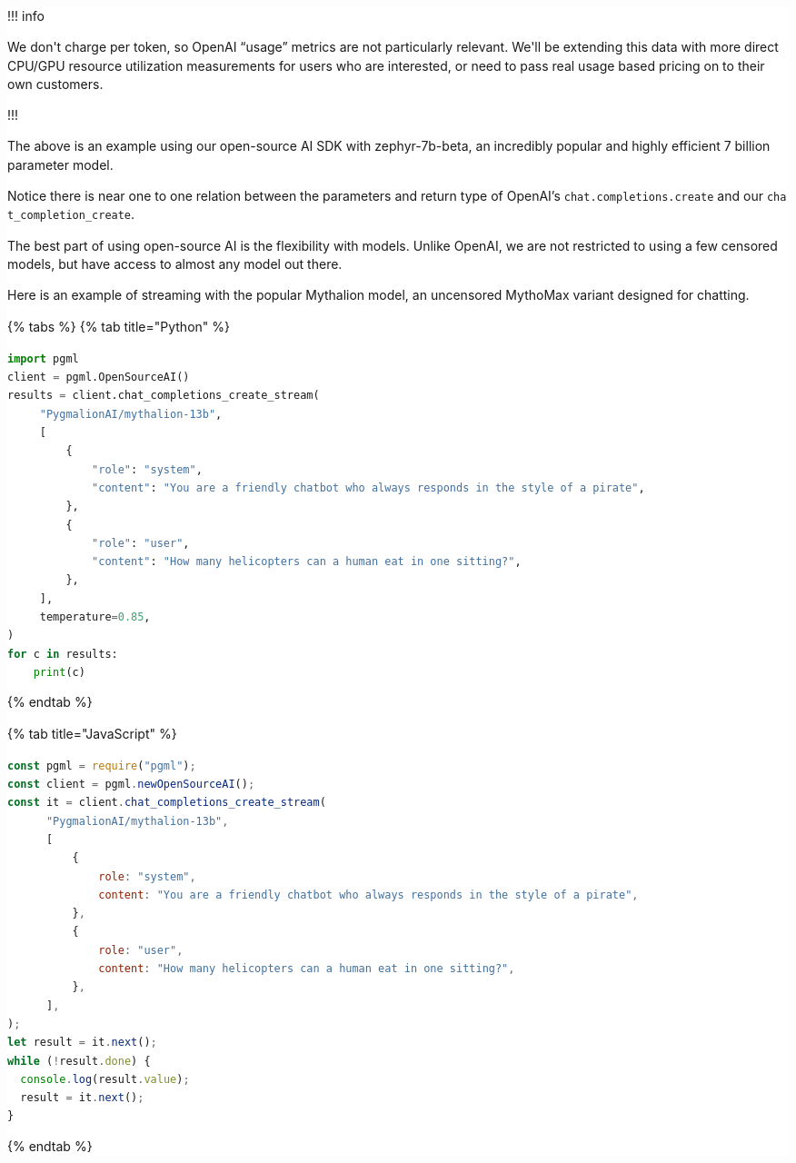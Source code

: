 !!! info

We don't charge per token, so OpenAI “usage” metrics are not particularly relevant. We'll be extending this data with more direct CPU/GPU resource utilization measurements for users who are interested, or need to pass real usage based pricing on to their own customers.

!!!

The above is an example using our open-source AI SDK with zephyr-7b-beta, an incredibly popular and highly efficient 7 billion parameter model.

Notice there is near one to one relation between the parameters and return type of OpenAI’s `chat.completions.create` and our `chat_completion_create`.

The best part of using open-source AI is the flexibility with models. Unlike OpenAI, we are not restricted to using a few censored models, but have access to almost any model out there.

Here is an example of streaming with the popular Mythalion model, an uncensored MythoMax variant designed for chatting.

{% tabs %}
{% tab title="Python" %}
```python
import pgml
client = pgml.OpenSourceAI()
results = client.chat_completions_create_stream(
     "PygmalionAI/mythalion-13b",
     [
         {
             "role": "system",
             "content": "You are a friendly chatbot who always responds in the style of a pirate",
         },
         {
             "role": "user",
             "content": "How many helicopters can a human eat in one sitting?",
         },
     ],
     temperature=0.85,
)
for c in results:
    print(c)
```
{% endtab %}

{% tab title="JavaScript" %}
```javascript
const pgml = require("pgml");
const client = pgml.newOpenSourceAI();
const it = client.chat_completions_create_stream(
      "PygmalionAI/mythalion-13b",
      [
          {
              role: "system",
              content: "You are a friendly chatbot who always responds in the style of a pirate",
          },
          {
              role: "user",
              content: "How many helicopters can a human eat in one sitting?",
          },
      ],
);
let result = it.next();
while (!result.done) {
  console.log(result.value);
  result = it.next();
}
```
{% endtab %}